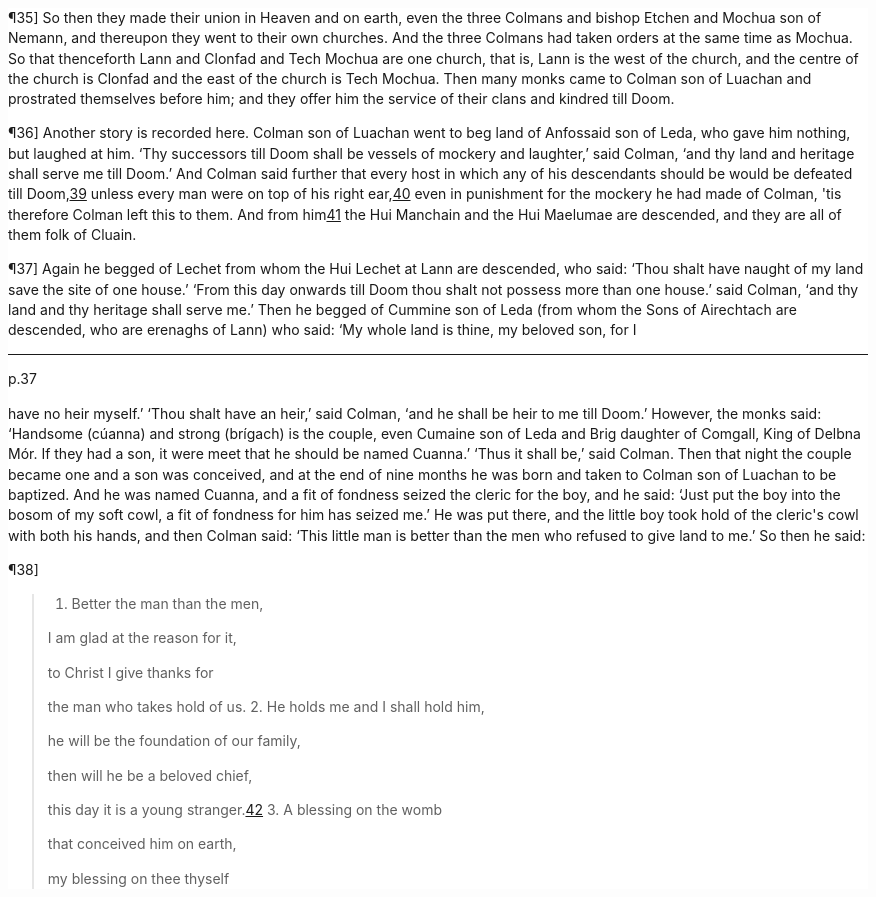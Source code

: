 


¶35] So then they made their union in Heaven and on earth, even the three Colmans and bishop Etchen and Mochua son of Nemann, and thereupon they went to their own churches. And the three Colmans had taken orders at the same time as Mochua. So that thenceforth Lann and Clonfad and Tech Mochua are one church, that is, Lann is the west of the church, and the centre of the church is Clonfad and the east of the church is Tech Mochua. Then many monks came to Colman son of Luachan and prostrated themselves before him; and they offer him the service of their clans and kindred till Doom.


¶36] Another story is recorded here. Colman son of Luachan went to beg land of Anfossaid son of Leda, who gave him nothing, but laughed at him. ‘Thy successors till Doom shall be vessels of mockery and laughter,’ said Colman, ‘and thy land and heritage shall serve me till Doom.’ And Colman said further that every host in which any of his descendants should be would be defeated till Doom,[39](javascript:footNote('T201036/note039.html')) unless every man were on top of his right ear,[40](javascript:footNote('T201036/note040.html')) even in punishment for the mockery he had made of Colman, 'tis therefore Colman left this to them. And from him[41](javascript:footNote('T201036/note041.html')) the Hui Manchain and the Hui Maelumae are descended, and they are all of them folk of Cluain.


¶37] Again he begged of Lechet from whom the Hui Lechet at Lann are descended, who said: ‘Thou shalt have naught of my land save the site of one house.’ ‘From this day onwards till Doom thou shalt not possess more than one house.’ said Colman, ‘and thy land and thy heritage shall serve me.’ Then he begged of Cummine son of Leda (from whom the Sons of Airechtach are descended, who are erenaghs of Lann) who said: ‘My whole land is thine, my beloved son, for I 





---

p.37






have no heir myself.’ ‘Thou shalt have an heir,’ said Colman, ‘and he shall be heir to me till Doom.’ However, the monks said: ‘Handsome (cúanna) and strong (brígach) is the couple, even Cumaine son of Leda and Brig daughter of Comgall, King of Delbna Mór. If they had a son, it were meet that he should be named Cuanna.’ ‘Thus it shall be,’ said Colman. Then that night the couple became one and a son was conceived, and at the end of nine months he was born and taken to Colman son of Luachan to be baptized. And he was named Cuanna, and a fit of fondness seized the cleric for the boy, and he said: ‘Just put the boy into the bosom of my soft cowl, a fit of fondness for him has seized me.’ He was put there, and the little boy took hold of the cleric's cowl with both his hands, and then Colman said: ‘This little man is better than the men who refused to give land to me.’ So then he said:


¶38] 

> 1. Better the man than the men,
>   
> I am glad at the reason for it,
>   
> to Christ I give thanks for
>   
> the man who takes hold of us.
> 2. He holds me and I shall hold him,
>   
> he will be the foundation of our family,
>   
> then will he be a beloved chief,
>   
> this day it is a young stranger.[42](javascript:footNote('T201036/note042.html'))
> 3. A blessing on the womb
>   
> that conceived him on earth,
>   
> my blessing on thee thyself
>   